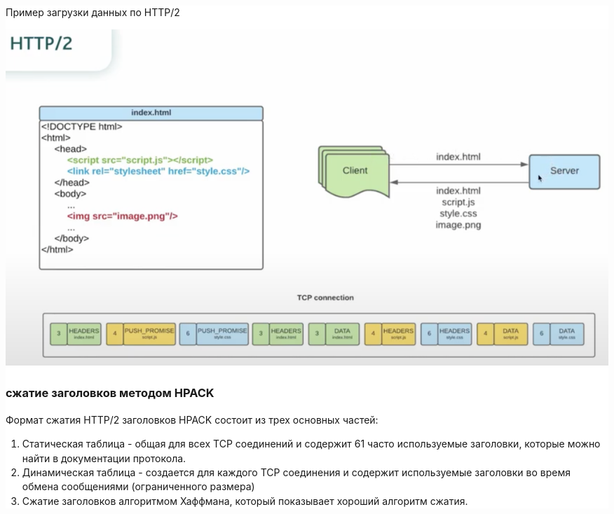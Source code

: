 Пример загрузки данных по HTTP/2

![server push](images/aboutHTTP/serverPushHTTP2.png)

### сжатие заголовков методом HPACK

Формат сжатия HTTP/2 заголовков HPACK состоит из трех основных частей:
1. Статическая таблица - общая для всех TCP соединений и содержит 61 часто используемые
заголовки, которые можно найти в документации протокола.
2. Динамическая таблица - создается для каждого TCP соединения и содержит используемые
заголовки во время обмена сообщениями (ограниченного размера)
3. Сжатие заголовков алгоритмом Хаффмана, который показывает хороший алгоритм сжатия.
